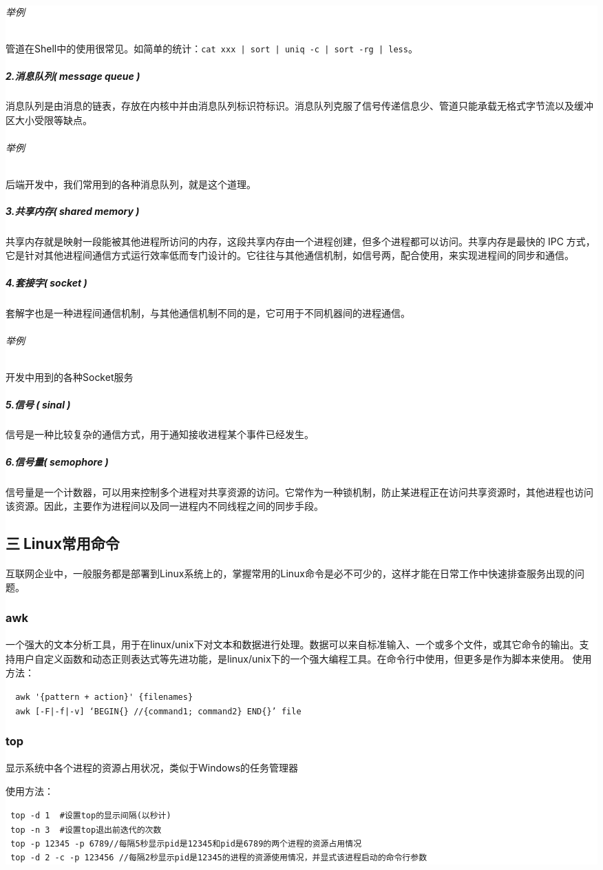 ###### 举例

管道在Shell中的使用很常见。如简单的统计：`cat xxx | sort | uniq -c | sort -rg | less`。

##### 2.消息队列( message queue ) 

消息队列是由消息的链表，存放在内核中并由消息队列标识符标识。消息队列克服了信号传递信息少、管道只能承载无格式字节流以及缓冲区大小受限等缺点。

###### 举例

后端开发中，我们常用到的各种消息队列，就是这个道理。

##### 3.共享内存( shared memory ) 

共享内存就是映射一段能被其他进程所访问的内存，这段共享内存由一个进程创建，但多个进程都可以访问。共享内存是最快的 IPC 方式，它是针对其他进程间通信方式运行效率低而专门设计的。它往往与其他通信机制，如信号两，配合使用，来实现进程间的同步和通信。

##### 4.套接字( socket ) 

套解字也是一种进程间通信机制，与其他通信机制不同的是，它可用于不同机器间的进程通信。

###### 举例

开发中用到的各种Socket服务

##### 5.信号 ( sinal ) 

信号是一种比较复杂的通信方式，用于通知接收进程某个事件已经发生。

##### 6.信号量( semophore ) 

信号量是一个计数器，可以用来控制多个进程对共享资源的访问。它常作为一种锁机制，防止某进程正在访问共享资源时，其他进程也访问该资源。因此，主要作为进程间以及同一进程内不同线程之间的同步手段。

## 三 Linux常用命令

互联网企业中，一般服务都是部署到Linux系统上的，掌握常用的Linux命令是必不可少的，这样才能在日常工作中快速排查服务出现的问题。

### awk

一个强大的文本分析工具，用于在linux/unix下对文本和数据进行处理。数据可以来自标准输入、一个或多个文件，或其它命令的输出。支持用户自定义函数和动态正则表达式等先进功能，是linux/unix下的一个强大编程工具。在命令行中使用，但更多是作为脚本来使用。
使用方法：

```shell
  awk '{pattern + action}' {filenames}
  awk [-F|-f|-v] ‘BEGIN{} //{command1; command2} END{}’ file
```

### top

显示系统中各个进程的资源占用状况，类似于Windows的任务管理器

使用方法：

```shell
 top -d 1  #设置top的显示间隔(以秒计)
 top -n 3  #设置top退出前迭代的次数
 top -p 12345 -p 6789//每隔5秒显示pid是12345和pid是6789的两个进程的资源占用情况
 top -d 2 -c -p 123456 //每隔2秒显示pid是12345的进程的资源使用情况，并显式该进程启动的命令行参数
```
